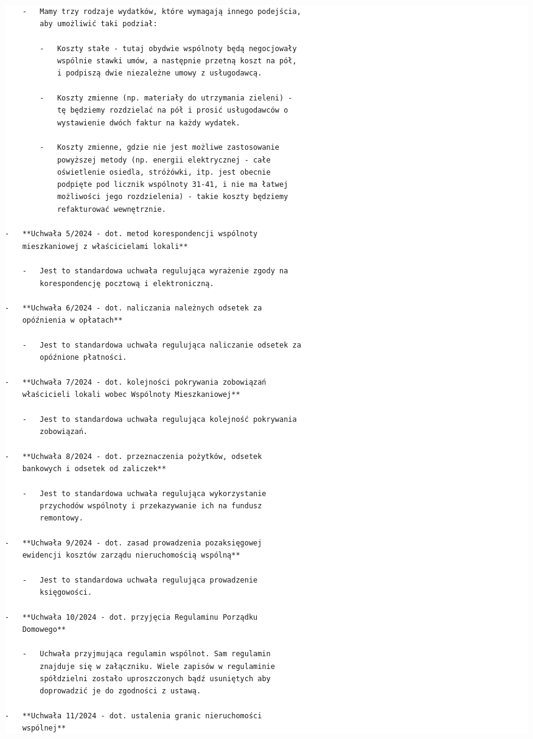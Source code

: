         -   Mamy trzy rodzaje wydatków, które wymagają innego podejścia,
            aby umożliwić taki podział:

            -   Koszty stałe - tutaj obydwie wspólnoty będą negocjowały
                wspólnie stawki umów, a następnie przetną koszt na pół,
                i podpiszą dwie niezależne umowy z usługodawcą.

            -   Koszty zmienne (np. materiały do utrzymania zieleni) -
                tę będziemy rozdzielać na pół i prosić usługodawców o
                wystawienie dwóch faktur na każdy wydatek.

            -   Koszty zmienne, gdzie nie jest możliwe zastosowanie
                powyższej metody (np. energii elektrycznej - całe
                oświetlenie osiedla, stróżówki, itp. jest obecnie
                podpięte pod licznik wspólnoty 31-41, i nie ma łatwej
                możliwości jego rozdzielenia) - takie koszty będziemy
                refakturować wewnętrznie.

    -   **Uchwała 5/2024 - dot. metod korespondencji wspólnoty
        mieszkaniowej z właścicielami lokali**

        -   Jest to standardowa uchwała regulująca wyrażenie zgody na
            korespondencję pocztową i elektroniczną.

    -   **Uchwała 6/2024 - dot. naliczania należnych odsetek za
        opóźnienia w opłatach**

        -   Jest to standardowa uchwała regulująca naliczanie odsetek za
            opóźnione płatności.

    -   **Uchwała 7/2024 - dot. kolejności pokrywania zobowiązań
        właścicieli lokali wobec Wspólnoty Mieszkaniowej**

        -   Jest to standardowa uchwała regulująca kolejność pokrywania
            zobowiązań.

    -   **Uchwała 8/2024 - dot. przeznaczenia pożytków, odsetek
        bankowych i odsetek od zaliczek**

        -   Jest to standardowa uchwała regulująca wykorzystanie
            przychodów wspólnoty i przekazywanie ich na fundusz
            remontowy.

    -   **Uchwała 9/2024 - dot. zasad prowadzenia pozaksięgowej
        ewidencji kosztów zarządu nieruchomością wspólną**

        -   Jest to standardowa uchwała regulująca prowadzenie
            księgowości.

    -   **Uchwała 10/2024 - dot. przyjęcia Regulaminu Porządku
        Domowego**

        -   Uchwała przyjmująca regulamin wspólnot. Sam regulamin
            znajduje się w załączniku. Wiele zapisów w regulaminie
            spółdzielni zostało uproszczonych bądź usuniętych aby
            doprowadzić je do zgodności z ustawą.

    -   **Uchwała 11/2024 - dot. ustalenia granic nieruchomości
        wspólnej**

